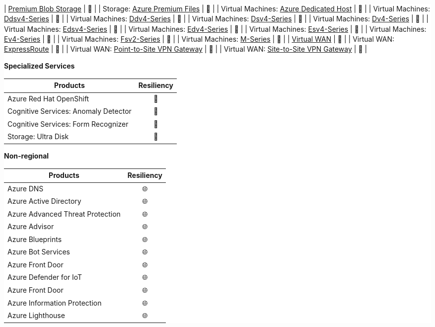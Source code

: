 |     [Premium Blob Storage](../storage/blobs/storage-blob-performance-tiers.md)                                        | :large_blue_diamond:  |
|     Storage: [Azure Premium Files](../storage/files/storage-files-planning.md)                                | :large_blue_diamond:  |
|     Virtual Machines: [Azure Dedicated Host](../virtual-machines/windows/create-powershell-availability-zone.md)                     | :large_blue_diamond:  |
|     Virtual Machines: [Ddsv4-Series](../virtual-machines/windows/create-powershell-availability-zone.md)                              | :large_blue_diamond:  |
|     Virtual Machines: [Ddv4-Series](../virtual-machines/windows/create-powershell-availability-zone.md)                               | :large_blue_diamond:  |
|     Virtual Machines: [Dsv4-Series](../virtual-machines/windows/create-powershell-availability-zone.md)                               | :large_blue_diamond:  |
|     Virtual Machines: [Dv4-Series](../virtual-machines/windows/create-powershell-availability-zone.md)                                | :large_blue_diamond:  |
|     Virtual Machines: [Edsv4-Series](../virtual-machines/windows/create-powershell-availability-zone.md)                              | :large_blue_diamond:  |
|     Virtual Machines: [Edv4-Series](../virtual-machines/windows/create-powershell-availability-zone.md)                               | :large_blue_diamond:  |
|     Virtual Machines: [Esv4-Series](../virtual-machines/windows/create-powershell-availability-zone.md)                               | :large_blue_diamond:  |
|     Virtual Machines: [Ev4-Series](../virtual-machines/windows/create-powershell-availability-zone.md)                                | :large_blue_diamond:  |
|     Virtual Machines: [Fsv2-Series](../virtual-machines/windows/create-powershell-availability-zone.md)                               | :large_blue_diamond:  |
|     Virtual Machines: [M-Series](../virtual-machines/windows/create-powershell-availability-zone.md)                                  | :large_blue_diamond:  |
|     [Virtual WAN](../virtual-wan/virtual-wan-faq.md#how-are-availability-zones-and-resiliency-handled-in-virtual-wan)                                                 | :large_blue_diamond:  |
|     Virtual WAN: [ExpressRoute](../virtual-wan/virtual-wan-faq.md#how-are-availability-zones-and-resiliency-handled-in-virtual-wan)                                   | :large_blue_diamond:  |
|     Virtual WAN: [Point-to-Site VPN Gateway](../vpn-gateway/about-zone-redundant-vnet-gateways.md)                      | :large_blue_diamond:  |
|     Virtual WAN: [Site-to-Site VPN Gateway](../vpn-gateway/about-zone-redundant-vnet-gateways.md)                       | :large_blue_diamond:  |


**Specialized Services**

|     Products                                                    | Resiliency             |
|-----------------------------------------------------------------|:----------------------------:|
|     Azure Red Hat OpenShift                                     | :large_blue_diamond:  |
|     Cognitive Services: Anomaly Detector                        | :large_blue_diamond:  |
|     Cognitive Services: Form Recognizer                         | :large_blue_diamond:  |
|     Storage: Ultra Disk                                         | :large_blue_diamond:  |


**Non-regional**

|     Products                                                    | Resiliency             |
|-----------------------------------------------------------------|:----------------------------:|
|     Azure DNS                                                   | :globe_with_meridians: |
|     Azure Active   Directory                                    | :globe_with_meridians: |
|     Azure Advanced Threat Protection                            | :globe_with_meridians: |
|     Azure Advisor                                               | :globe_with_meridians: |
|     Azure Blueprints                                            | :globe_with_meridians: |
|     Azure Bot Services                                          | :globe_with_meridians: |
|     Azure Front Door                                            | :globe_with_meridians: |
|     Azure   Defender for IoT                                    | :globe_with_meridians: |
|     Azure Front Door                                            | :globe_with_meridians: |
|     Azure   Information Protection                              | :globe_with_meridians: |
|     Azure   Lighthouse                                          | :globe_with_meridians: |